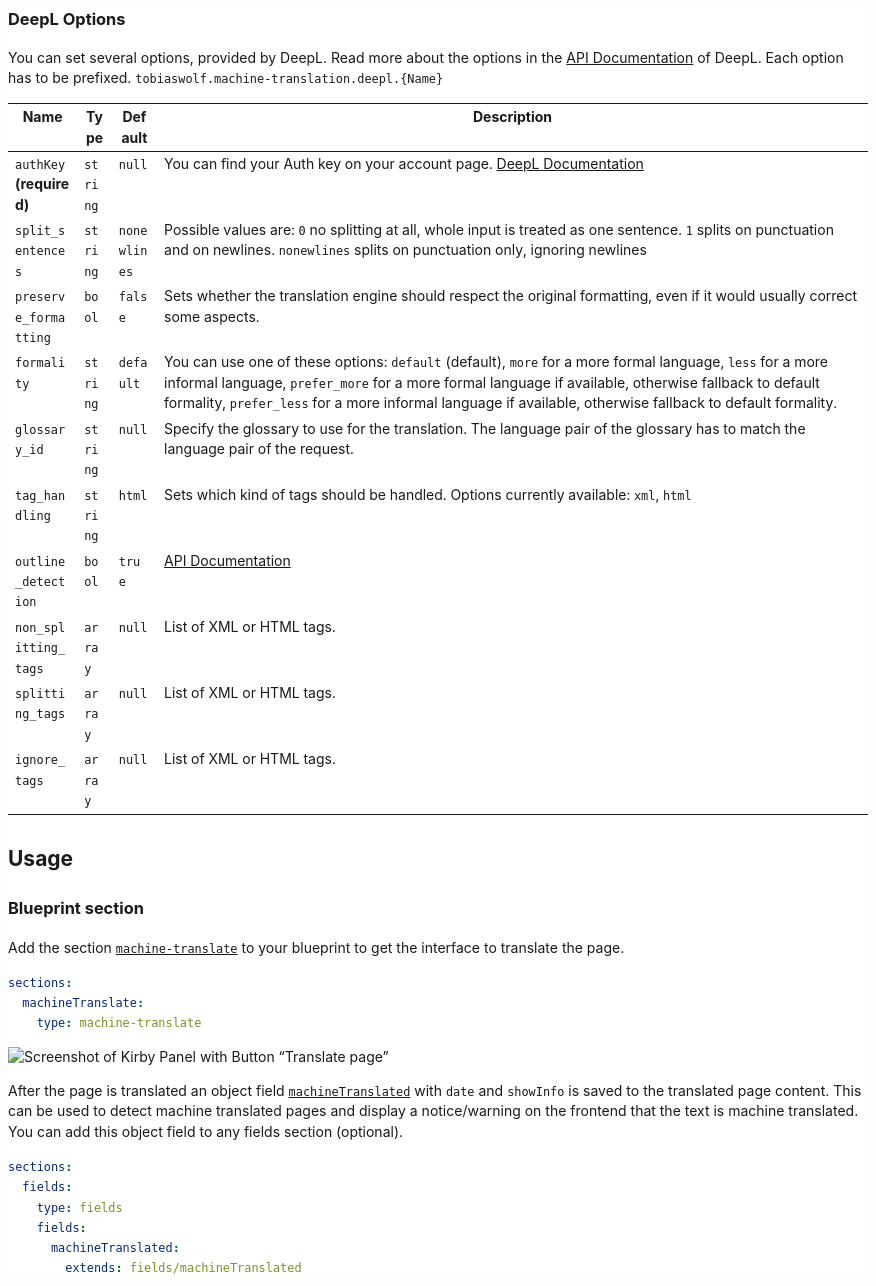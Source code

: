### DeepL Options

You can set several options, provided by DeepL. Read more about the options in the [API Documentation](https://www.deepl.com/docs-api/translate-text/translate-text/) of DeepL. Each option has to be prefixed. `tobiaswolf.machine-translation.deepl.{Name}`

| Name                      | Type      | Default       | Description
|---------------------------|-----------|---------------|--------
| `authKey` **(required)**  | `string`  | `null`        | You can find your Auth key on your account page. [DeepL Documentation](https://www.deepl.com/docs-api/api-access/authentication/)
| `split_sentences`         | `string`  | `nonewlines`  | Possible values are: `0` no splitting at all, whole input is treated as one sentence. `1` splits on punctuation and on newlines. `nonewlines` splits on punctuation only, ignoring newlines
| `preserve_formatting`     | `bool`    | `false`       | Sets whether the translation engine should respect the original formatting, even if it would usually correct some aspects.
| `formality`               | `string`  | `default`     | You can use one of these options: `default` (default), `more` for a more formal language, `less` for a more informal language, `prefer_more` for a more formal language if available, otherwise fallback to default formality, `prefer_less` for a more informal language if available, otherwise fallback to default formality.
| `glossary_id`             | `string`  | `null`        | Specify the glossary to use for the translation. The language pair of the glossary has to match the language pair of the request.
| `tag_handling`            | `string`  | `html`        | Sets which kind of tags should be handled. Options currently available: `xml`, `html`
| `outline_detection`       | `bool`    | `true`        | [API Documentation](https://www.deepl.com/docs-api/translate-text/translate-text/)
| `non_splitting_tags`      | `array`   | `null`        | List of XML or HTML tags.
| `splitting_tags`          | `array`   | `null`        | List of XML or HTML tags.
| `ignore_tags`             | `array`   | `null`        | List of XML or HTML tags.


## Usage

### Blueprint section

Add the section [`machine-translate`](https://github.com/tobiasfabian/kirby-machine-translation/blob/main/sections/machineTranslate.php) to your blueprint to get the interface to translate the page.

```yaml
sections:
  machineTranslate:
    type: machine-translate
```

<img width="542" alt="Screenshot of Kirby Panel with Button “Translate page”" src="https://github.com/tobiasfabian/machine-translation/assets/1524319/f85d94a1-0cb7-4b8c-9ed1-9a4a0a93f98c">

After the page is translated an object field [`machineTranslated`](https://github.com/tobiasfabian/kirby-machine-translation/blob/main/blueprints/fields/machineTranslated.yml) with `date` and `showInfo` is saved to the translated page content. This can be used to detect machine translated pages and display a notice/warning on the frontend that the text is machine translated. You can add this object field to any fields section (optional).

```yaml
sections:
  fields:
    type: fields
    fields:
      machineTranslated:
        extends: fields/machineTranslated
```
